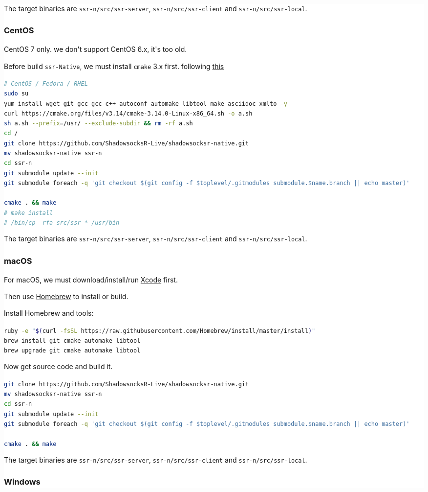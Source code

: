 The target binaries are `ssr-n/src/ssr-server`, `ssr-n/src/ssr-client` and `ssr-n/src/ssr-local`.

### CentOS

CentOS 7 only. we don't support CentOS 6.x, it's too old.

Before build `ssr-Native`, we must install `cmake` 3.x first. following [this](#cmake) 

```bash
# CentOS / Fedora / RHEL
sudo su
yum install wget git gcc gcc-c++ autoconf automake libtool make asciidoc xmlto -y
curl https://cmake.org/files/v3.14/cmake-3.14.0-Linux-x86_64.sh -o a.sh
sh a.sh --prefix=/usr/ --exclude-subdir && rm -rf a.sh
cd /
git clone https://github.com/ShadowsocksR-Live/shadowsocksr-native.git
mv shadowsocksr-native ssr-n
cd ssr-n
git submodule update --init
git submodule foreach -q 'git checkout $(git config -f $toplevel/.gitmodules submodule.$name.branch || echo master)'

cmake . && make
# make install
# /bin/cp -rfa src/ssr-* /usr/bin
```

The target binaries are `ssr-n/src/ssr-server`, `ssr-n/src/ssr-client` and `ssr-n/src/ssr-local`.

### macOS

For macOS, we must download/install/run [Xcode](https://developer.apple.com/xcode/) first. 

Then use [Homebrew](http://brew.sh) to install or build.

Install Homebrew and tools:
```bash
ruby -e "$(curl -fsSL https://raw.githubusercontent.com/Homebrew/install/master/install)"
brew install git cmake automake libtool
brew upgrade git cmake automake libtool
```
Now get source code and build it.
```bash
git clone https://github.com/ShadowsocksR-Live/shadowsocksr-native.git
mv shadowsocksr-native ssr-n
cd ssr-n
git submodule update --init
git submodule foreach -q 'git checkout $(git config -f $toplevel/.gitmodules submodule.$name.branch || echo master)'

cmake . && make
```

The target binaries are `ssr-n/src/ssr-server`, `ssr-n/src/ssr-client` and `ssr-n/src/ssr-local`.

### Windows
